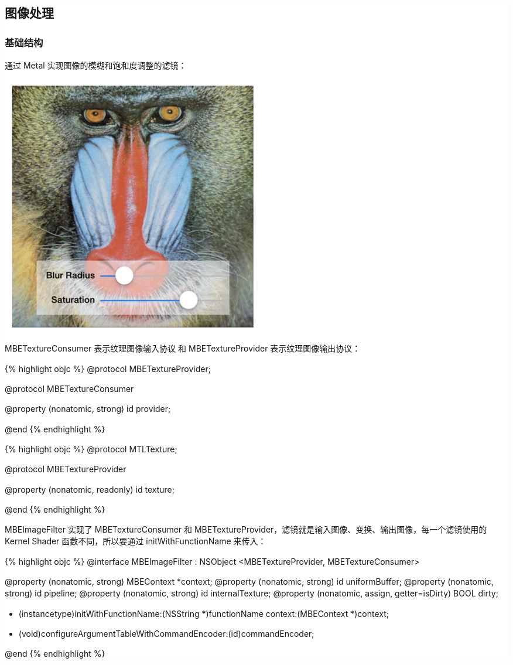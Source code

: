 ## 图像处理

### 基础结构

通过 Metal 实现图像的模糊和饱和度调整的滤镜：

![Metal By Example Filter](/images/mbe-filter.png)

MBETextureConsumer 表示纹理图像输入协议 和 MBETextureProvider 表示纹理图像输出协议：

{% highlight objc %}
@protocol MBETextureProvider;

@protocol MBETextureConsumer <NSObject>

@property (nonatomic, strong) id<MBETextureProvider> provider;

@end
{% endhighlight %}

{% highlight objc %}
@protocol MTLTexture;

@protocol MBETextureProvider <NSObject>

@property (nonatomic, readonly) id<MTLTexture> texture;

@end
{% endhighlight %}

MBEImageFilter 实现了 MBETextureConsumer 和 MBETextureProvider，滤镜就是输入图像、变换、输出图像，每一个滤镜使用的 Kernel Shader 函数不同，所以要通过 initWithFunctionName 来传入：

{% highlight objc %}
@interface MBEImageFilter : NSObject <MBETextureProvider, MBETextureConsumer>

@property (nonatomic, strong) MBEContext *context;
@property (nonatomic, strong) id<MTLBuffer> uniformBuffer;
@property (nonatomic, strong) id<MTLComputePipelineState> pipeline;
@property (nonatomic, strong) id<MTLTexture> internalTexture;
@property (nonatomic, assign, getter=isDirty) BOOL dirty;

- (instancetype)initWithFunctionName:(NSString *)functionName context:(MBEContext *)context;

- (void)configureArgumentTableWithCommandEncoder:(id<MTLComputeCommandEncoder>)commandEncoder;

@end
{% endhighlight %}